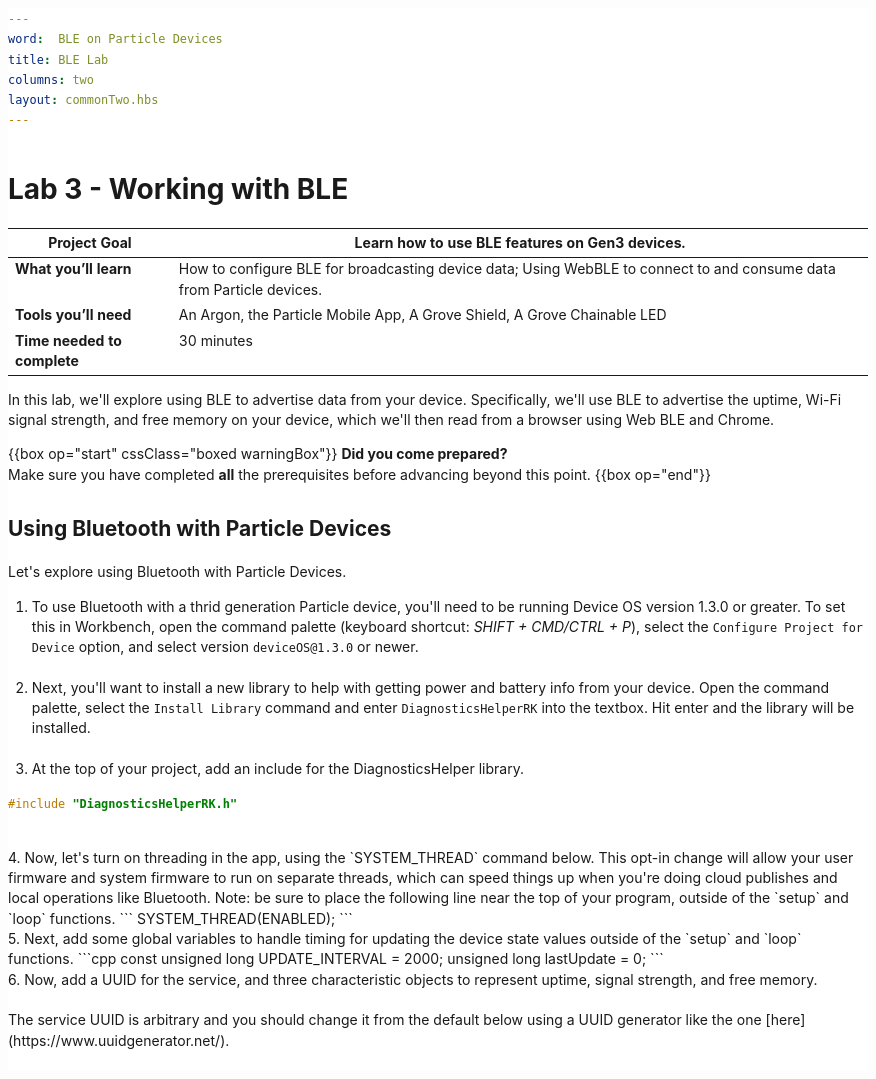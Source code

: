 ```yaml
---
word:  BLE on Particle Devices
title: BLE Lab
columns: two
layout: commonTwo.hbs
---
```


# Lab 3 - Working with  BLE

| **Project Goal**            | Learn how to use BLE features on Gen3 devices.                                                              |
| --------------------------- | ------------------------------------------------------------------------------------------------------------------- |
| **What you’ll learn**       | How to configure BLE for broadcasting device data; Using WebBLE to connect to and consume data from Particle devices.        |
| **Tools you’ll need**       | An Argon, the Particle Mobile App, A Grove Shield, A Grove Chainable LED |
| **Time needed to complete** | 30 minutes                                                                                                          |

In this lab, we'll explore using BLE to advertise data from your device. Specifically, we'll use BLE to advertise the uptime, Wi-Fi signal strength, and free memory on your device, which we'll then read from a browser using Web BLE and Chrome.

{{box op="start" cssClass="boxed warningBox"}}
**Did you come prepared?**</br>
Make sure you have completed **all** the prerequisites before advancing beyond this point.
{{box op="end"}}

## Using Bluetooth with Particle Devices

Let's explore using Bluetooth with Particle Devices.

1. To use Bluetooth with a thrid generation Particle device, you'll need to be running Device OS version 1.3.0 or greater. To set this in Workbench, open the command palette (keyboard shortcut: *SHIFT + CMD/CTRL + P*), select the `Configure Project for Device` option, and select version `deviceOS@1.3.0` or newer.
<br /><br />
2. Next, you'll want to install a new library to help with getting power and battery info from your device. Open the command palette, select the `Install Library` command and enter `DiagnosticsHelperRK` into the textbox. Hit enter and the library will be installed.
<br /><br />
3. At the top of your project, add an include for the DiagnosticsHelper library.
```cpp
#include "DiagnosticsHelperRK.h"
```
<br />
4. Now, let's turn on threading in the app, using the `SYSTEM_THREAD` command below. This opt-in change will allow your user firmware and system firmware to run on separate threads, which can speed things up when you're doing cloud publishes and local operations like Bluetooth. Note: be sure to place the following line near the top of your program, outside of the `setup` and `loop` functions.
```
SYSTEM_THREAD(ENABLED);
```
<br />
5. Next, add some global variables to handle timing for updating the device state values outside of the `setup` and `loop` functions.
```cpp
const unsigned long UPDATE_INTERVAL = 2000;
unsigned long lastUpdate = 0;
```
<br />
6. Now, add a UUID for the service, and three characteristic objects to represent uptime, signal strength, and free memory. <br /><br />The service UUID is arbitrary and you should change it from the default below using a UUID generator like the one [here](https://www.uuidgenerator.net/).
<br /><br />